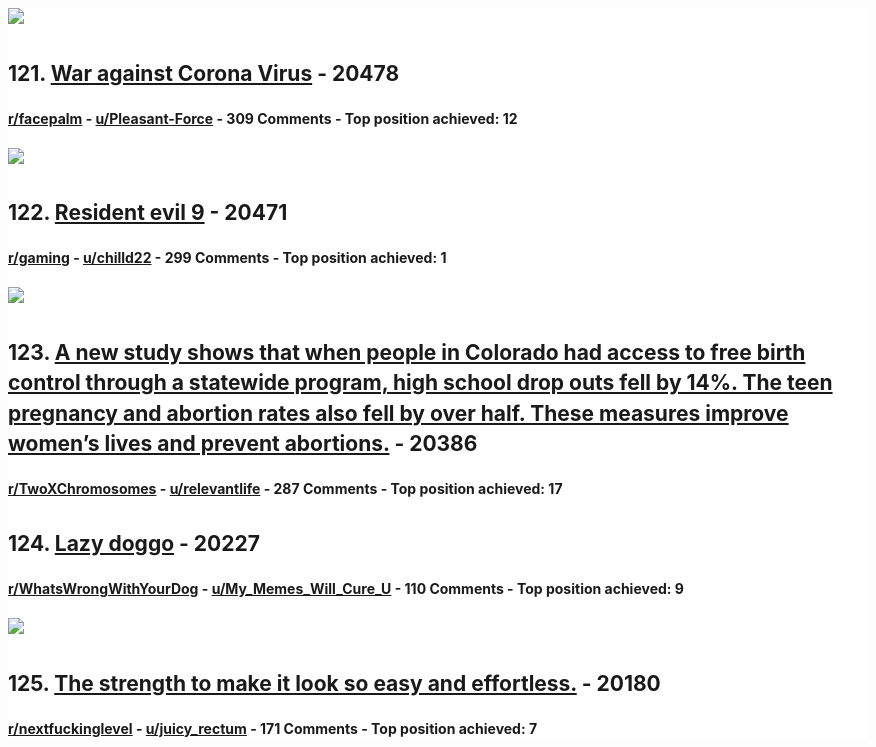 <a href="https://i.redd.it/f2taijoi92y61.jpg"><img src="https://b.thumbs.redditmedia.com/Wq3d21mdU4wSE9nvkRpFKadN6DvZBRzK61vTURaMCzs.jpg"></img></a>

## 121. [War against Corona Virus](http://reddit.com/r/facepalm/comments/n8cjrl/war_against_corona_virus/) - 20478
#### [r/facepalm](http://reddit.com/r/facepalm) - [u/Pleasant-Force](http://reddit.com/u/Pleasant-Force) - 309 Comments - Top position achieved: 12

<a href="https://i.redd.it/w7nemvn013y61.png"><img src="https://b.thumbs.redditmedia.com/lTaL0hqdqOHJiaYrae4JDEQ3TI4c0WgPbYqKniXtZgw.jpg"></img></a>

## 122. [Resident evil 9](http://reddit.com/r/gaming/comments/n8omiy/resident_evil_9/) - 20471
#### [r/gaming](http://reddit.com/r/gaming) - [u/chilld22](http://reddit.com/u/chilld22) - 299 Comments - Top position achieved: 1

<a href="https://i.redd.it/er76pw0e26y61.png"><img src="https://b.thumbs.redditmedia.com/OHAtqeZyAzq3Q9lihQ0kTu_YouEANY1OmWy10JNYG_M.jpg"></img></a>

## 123. [A new study shows that when people in Colorado had access to free birth control through a statewide program, high school drop outs fell by 14%. The teen pregnancy and abortion rates also fell by over half. These measures improve women’s lives and prevent abortions.](http://reddit.com/r/TwoXChromosomes/comments/n8dq3b/a_new_study_shows_that_when_people_in_colorado/) - 20386
#### [r/TwoXChromosomes](http://reddit.com/r/TwoXChromosomes) - [u/relevantlife](http://reddit.com/u/relevantlife) - 287 Comments - Top position achieved: 17

## 124. [Lazy doggo](http://reddit.com/r/WhatsWrongWithYourDog/comments/n84fgy/lazy_doggo/) - 20227
#### [r/WhatsWrongWithYourDog](http://reddit.com/r/WhatsWrongWithYourDog) - [u/My_Memes_Will_Cure_U](http://reddit.com/u/My_Memes_Will_Cure_U) - 110 Comments - Top position achieved: 9

<a href="https://i.imgur.com/UkKFijD.gifv"><img src="https://b.thumbs.redditmedia.com/PFA0dd0QUc24rH5yiO_ZOawFC0ZlML7ryW-cK_fQ7rg.jpg"></img></a>

## 125. [The strength to make it look so easy and effortless.](http://reddit.com/r/nextfuckinglevel/comments/n89i9i/the_strength_to_make_it_look_so_easy_and/) - 20180
#### [r/nextfuckinglevel](http://reddit.com/r/nextfuckinglevel) - [u/juicy_rectum](http://reddit.com/u/juicy_rectum) - 171 Comments - Top position achieved: 7
